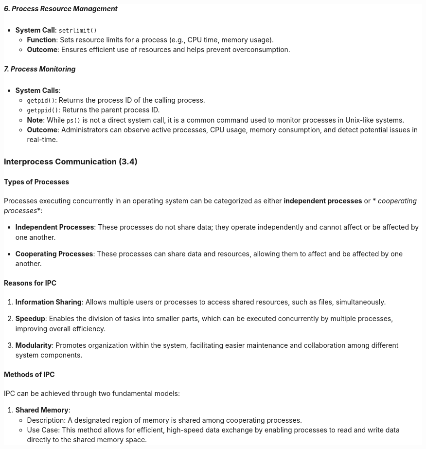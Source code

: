 ##### 6. Process Resource Management

- **System Call**: `setrlimit()`
    - **Function**: Sets resource limits for a process (e.g., CPU time, memory usage).
    - **Outcome**: Ensures efficient use of resources and helps prevent overconsumption.

##### 7. Process Monitoring

- **System Calls**:
    - `getpid()`: Returns the process ID of the calling process.
    - `getppid()`: Returns the parent process ID.
    - **Note**: While `ps()` is not a direct system call, it is a common command used to monitor processes in Unix-like
      systems.
    - **Outcome**: Administrators can observe active processes, CPU usage, memory consumption, and detect potential
      issues in real-time.

### Interprocess Communication (3.4)

#### Types of Processes

Processes executing concurrently in an operating system can be categorized as either **independent processes** or *
*cooperating processes**:

- **Independent Processes**:
  These processes do not share data; they operate independently and cannot affect or be affected by one another.

- **Cooperating Processes**:
  These processes can share data and resources, allowing them to affect and be affected by one another.

#### Reasons for IPC

1. **Information Sharing**:
   Allows multiple users or processes to access shared resources, such as files, simultaneously.

2. **Speedup**:
   Enables the division of tasks into smaller parts, which can be executed concurrently by multiple processes, improving
   overall efficiency.

3. **Modularity**:
   Promotes organization within the system, facilitating easier maintenance and collaboration among different system
   components.

#### Methods of IPC

IPC can be achieved through two fundamental models:

1. **Shared Memory**:
    - Description: A designated region of memory is shared among cooperating processes.
    - Use Case: This method allows for efficient, high-speed data exchange by enabling processes to read and write data
      directly to the shared memory space.

